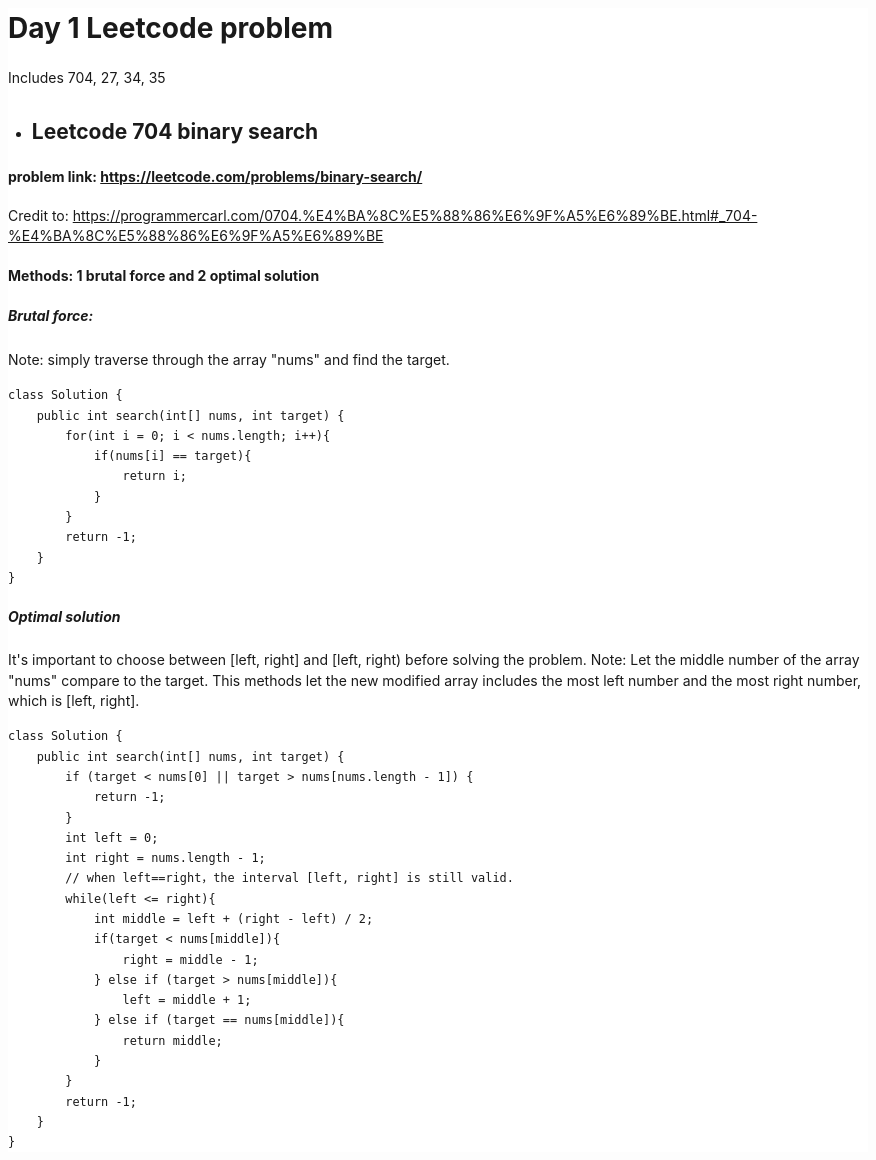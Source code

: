 # Day 1 Leetcode problem

Includes 704, 27, 34, 35

+ ## Leetcode 704 binary search

#### problem link: https://leetcode.com/problems/binary-search/
Credit to: https://programmercarl.com/0704.%E4%BA%8C%E5%88%86%E6%9F%A5%E6%89%BE.html#_704-%E4%BA%8C%E5%88%86%E6%9F%A5%E6%89%BE

#### Methods: 1 brutal force and 2 optimal solution

##### Brutal force:
Note: simply traverse through the array "nums" and find the target.
```
class Solution {
    public int search(int[] nums, int target) {
        for(int i = 0; i < nums.length; i++){
            if(nums[i] == target){
                return i;
            }
        }
        return -1;
    }
}
```

##### Optimal solution
It's important to choose between [left, right] and [left, right) before solving the problem.
Note: Let the middle number of the array "nums" compare to the target. This methods let the new modified array includes the most left number and the most right number, which is [left, right].
```
class Solution {
    public int search(int[] nums, int target) {
        if (target < nums[0] || target > nums[nums.length - 1]) {
            return -1;
        }
        int left = 0;
        int right = nums.length - 1;
        // when left==right，the interval [left, right] is still valid.
        while(left <= right){
            int middle = left + (right - left) / 2;
            if(target < nums[middle]){
                right = middle - 1;
            } else if (target > nums[middle]){
                left = middle + 1;
            } else if (target == nums[middle]){
                return middle;
            }
        }
        return -1;
    }
}
```
